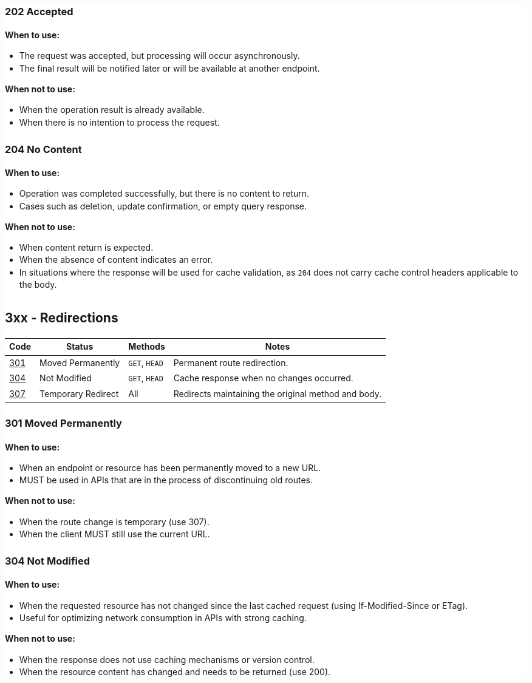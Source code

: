 ### 202 Accepted

**When to use:**
- The request was accepted, but processing will occur asynchronously.
- The final result will be notified later or will be available at another endpoint.

**When not to use:**
- When the operation result is already available.
- When there is no intention to process the request.

### 204 No Content

**When to use:**
- Operation was completed successfully, but there is no content to return.
- Cases such as deletion, update confirmation, or empty query response.

**When not to use:**
- When content return is expected.
- When the absence of content indicates an error.
- In situations where the response will be used for cache validation, as `204` does not carry cache control headers applicable to the body.

## 3xx - Redirections

| Code                       | Status                    | Methods                        | Notes                                           |
|------------------------------|---------------------------|--------------------------------|-------------------------------------------------------|
| [301](#301-moved-permanently) | Moved Permanently        | `GET`, `HEAD`                  | Permanent route redirection.                 |
| [304](#304-not-modified)     | Not Modified              | `GET`, `HEAD`                  | Cache response when no changes occurred.         |
| [307](#307-temporary-redirect) | Temporary Redirect      | All                          | Redirects maintaining the original method and body.       |

### 301 Moved Permanently

**When to use:**
- When an endpoint or resource has been permanently moved to a new URL.
- MUST be used in APIs that are in the process of discontinuing old routes.

**When not to use:**
- When the route change is temporary (use 307).
- When the client MUST still use the current URL.

### 304 Not Modified

**When to use:**
- When the requested resource has not changed since the last cached request (using If-Modified-Since or ETag).
- Useful for optimizing network consumption in APIs with strong caching.

**When not to use:**
- When the response does not use caching mechanisms or version control.
- When the resource content has changed and needs to be returned (use 200).
